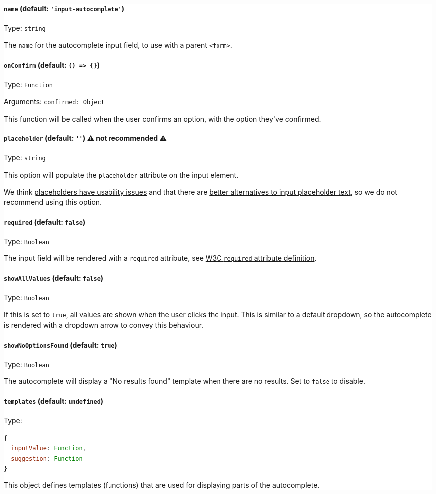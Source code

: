 #### `name` (default: `'input-autocomplete'`)

Type: `string`

The `name` for the autocomplete input field, to use with a parent `<form>`.

#### `onConfirm` (default: `() => {}`)

Type: `Function`

Arguments: `confirmed: Object`

This function will be called when the user confirms an option, with the option they've confirmed.

#### `placeholder` (default: `''`) :warning: not recommended :warning:

Type: `string`

This option will populate the `placeholder` attribute on the input element.

We think [placeholders have usability issues](http://adamsilver.io/articles/placeholders-are-problematic/) and that there are [better alternatives to input placeholder text](https://design-system.service.gov.uk/components/text-input/#hint-text), so we do not recommend using this option.

#### `required` (default: `false`)

Type: `Boolean`

The input field will be rendered with a `required` attribute, see [W3C `required` attribute definition](https://www.w3.org/TR/html5/forms.html#the-required-attribute).

#### `showAllValues` (default: `false`)

Type: `Boolean`

If this is set to `true`, all values are shown when the user clicks the input. This is similar
to a default dropdown, so the autocomplete is rendered with a dropdown arrow to convey
this behaviour.

#### `showNoOptionsFound` (default: `true`)

Type: `Boolean`

The autocomplete will display a "No results found" template when there are no results. Set to `false` to disable.

#### `templates` (default: `undefined`)

Type:

```js
{
  inputValue: Function,
  suggestion: Function
}
```

This object defines templates (functions) that are used for displaying parts of the autocomplete.
